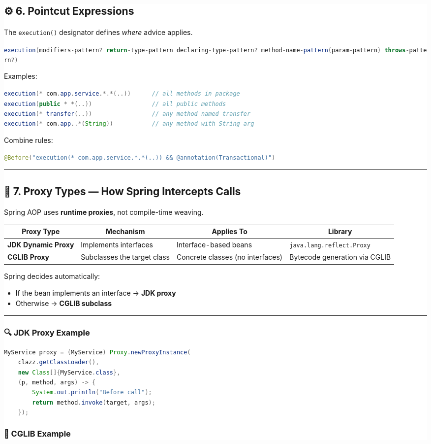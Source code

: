 ## ⚙️ 6. Pointcut Expressions

The `execution()` designator defines *where* advice applies.

```java
execution(modifiers-pattern? return-type-pattern declaring-type-pattern? method-name-pattern(param-pattern) throws-pattern?)
```

Examples:

```java
execution(* com.app.service.*.*(..))      // all methods in package
execution(public * *(..))                 // all public methods
execution(* transfer(..))                 // any method named transfer
execution(* com.app..*(String))           // any method with String arg
```

Combine rules:

```java
@Before("execution(* com.app.service.*.*(..)) && @annotation(Transactional)")
```

---

## 🧬 7. Proxy Types — How Spring Intercepts Calls

Spring AOP uses **runtime proxies**, not compile-time weaving.

| Proxy Type            | Mechanism                   | Applies To                       | Library                       |
| --------------------- | --------------------------- | -------------------------------- | ----------------------------- |
| **JDK Dynamic Proxy** | Implements interfaces       | Interface-based beans            | `java.lang.reflect.Proxy`     |
| **CGLIB Proxy**       | Subclasses the target class | Concrete classes (no interfaces) | Bytecode generation via CGLIB |

Spring decides automatically:

* If the bean implements an interface → **JDK proxy**
* Otherwise → **CGLIB subclass**

---

### 🔍 JDK Proxy Example

```java
MyService proxy = (MyService) Proxy.newProxyInstance(
    clazz.getClassLoader(),
    new Class[]{MyService.class},
    (p, method, args) -> {
        System.out.println("Before call");
        return method.invoke(target, args);
    });
```

### 🔬 CGLIB Example
